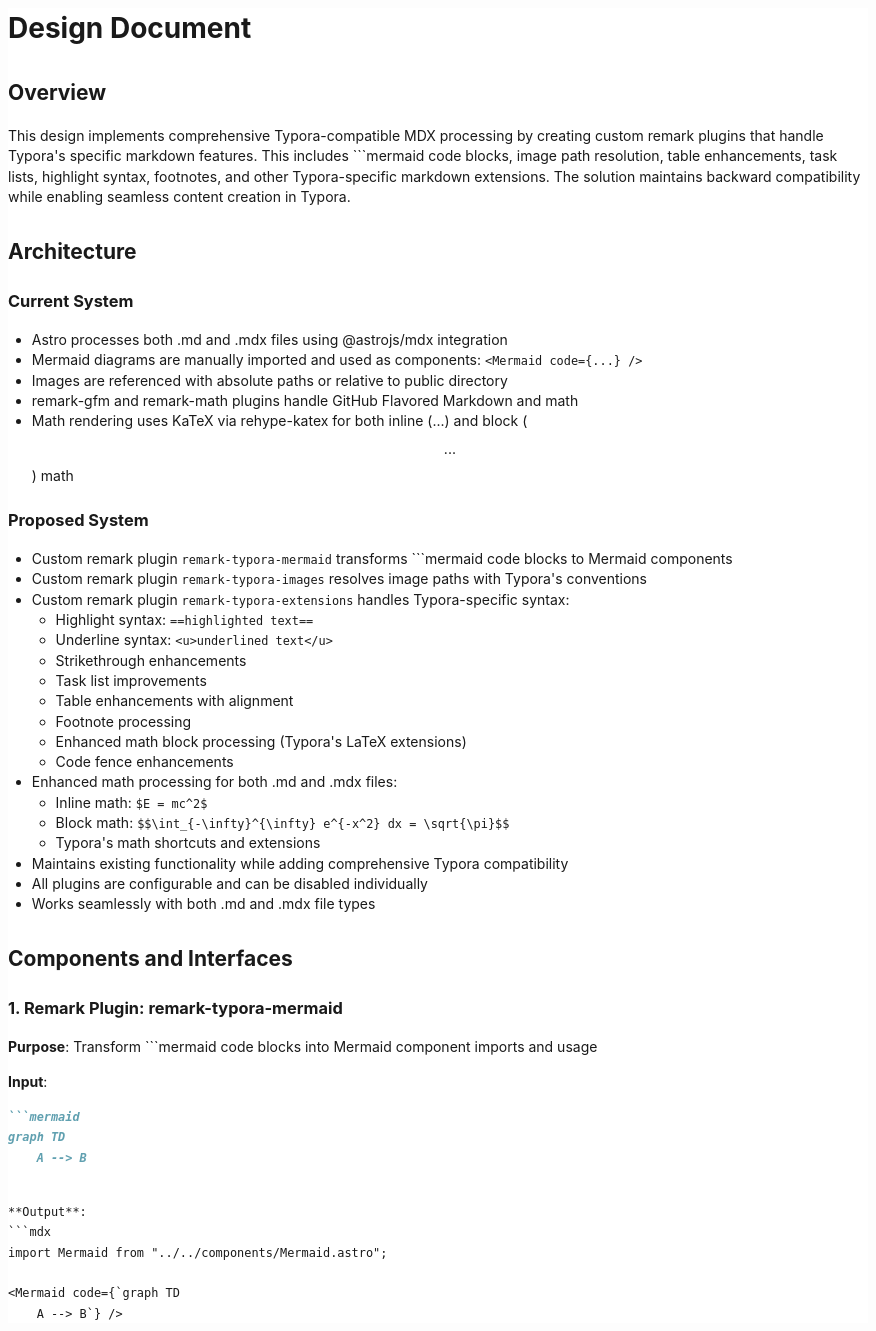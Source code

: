 # Design Document

## Overview

This design implements comprehensive Typora-compatible MDX processing by creating custom remark plugins that handle Typora's specific markdown features. This includes ```mermaid code blocks, image path resolution, table enhancements, task lists, highlight syntax, footnotes, and other Typora-specific markdown extensions. The solution maintains backward compatibility while enabling seamless content creation in Typora.

## Architecture

### Current System
- Astro processes both .md and .mdx files using @astrojs/mdx integration
- Mermaid diagrams are manually imported and used as components: `<Mermaid code={...} />`
- Images are referenced with absolute paths or relative to public directory
- remark-gfm and remark-math plugins handle GitHub Flavored Markdown and math
- Math rendering uses KaTeX via rehype-katex for both inline ($...$) and block ($$...$$) math

### Proposed System
- Custom remark plugin `remark-typora-mermaid` transforms ```mermaid code blocks to Mermaid components
- Custom remark plugin `remark-typora-images` resolves image paths with Typora's conventions
- Custom remark plugin `remark-typora-extensions` handles Typora-specific syntax:
  - Highlight syntax: `==highlighted text==`
  - Underline syntax: `<u>underlined text</u>`
  - Strikethrough enhancements
  - Task list improvements
  - Table enhancements with alignment
  - Footnote processing
  - Enhanced math block processing (Typora's LaTeX extensions)
  - Code fence enhancements
- Enhanced math processing for both .md and .mdx files:
  - Inline math: `$E = mc^2$`
  - Block math: `$$\int_{-\infty}^{\infty} e^{-x^2} dx = \sqrt{\pi}$$`
  - Typora's math shortcuts and extensions
- Maintains existing functionality while adding comprehensive Typora compatibility
- All plugins are configurable and can be disabled individually
- Works seamlessly with both .md and .mdx file types

## Components and Interfaces

### 1. Remark Plugin: remark-typora-mermaid

**Purpose**: Transform ```mermaid code blocks into Mermaid component imports and usage

**Input**: 
```markdown
```mermaid
graph TD
    A --> B
```
```

**Output**: 
```mdx
import Mermaid from "../../components/Mermaid.astro";

<Mermaid code={`graph TD
    A --> B`} />
```
